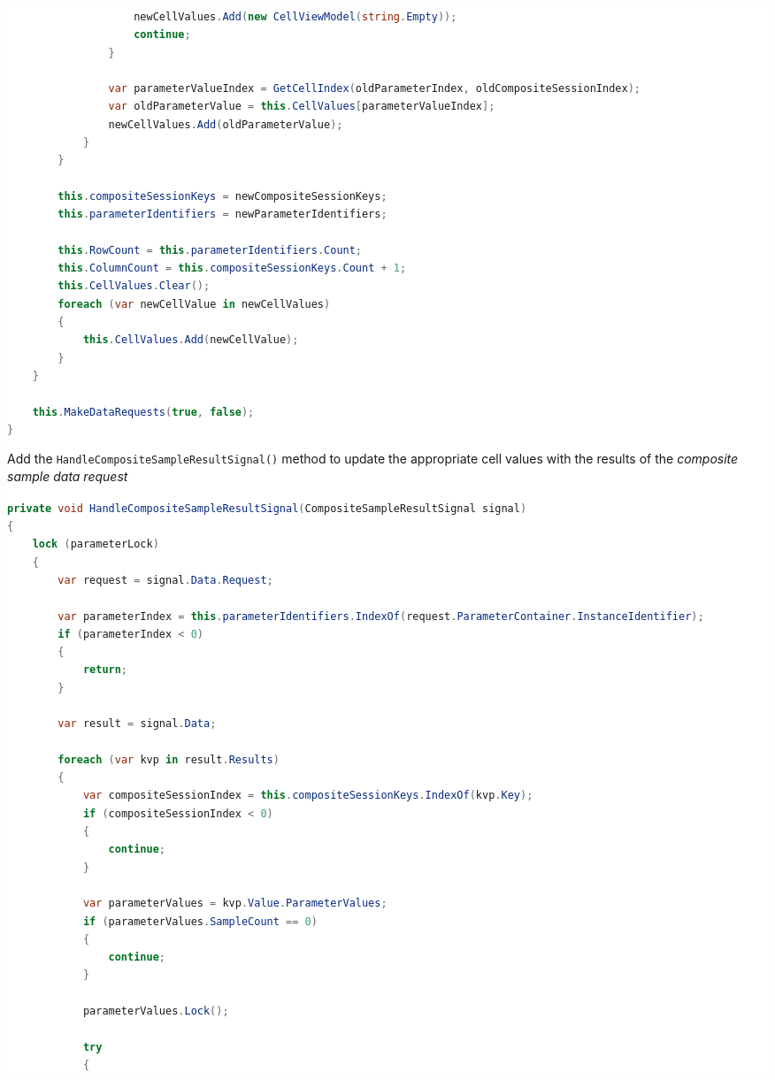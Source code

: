 ```c#
                    newCellValues.Add(new CellViewModel(string.Empty));
                    continue;
                }

                var parameterValueIndex = GetCellIndex(oldParameterIndex, oldCompositeSessionIndex);
                var oldParameterValue = this.CellValues[parameterValueIndex];
                newCellValues.Add(oldParameterValue);
            }
        }

        this.compositeSessionKeys = newCompositeSessionKeys;
        this.parameterIdentifiers = newParameterIdentifiers;

        this.RowCount = this.parameterIdentifiers.Count;
        this.ColumnCount = this.compositeSessionKeys.Count + 1;
        this.CellValues.Clear();
        foreach (var newCellValue in newCellValues)
        {
            this.CellValues.Add(newCellValue);
        }
    }

    this.MakeDataRequests(true, false);
}
```

Add the `HandleCompositeSampleResultSignal()` method to update the appropriate cell values with the results of the _composite sample data request_

```c#
private void HandleCompositeSampleResultSignal(CompositeSampleResultSignal signal)
{
    lock (parameterLock)
    {
        var request = signal.Data.Request;

        var parameterIndex = this.parameterIdentifiers.IndexOf(request.ParameterContainer.InstanceIdentifier);
        if (parameterIndex < 0)
        {
            return;
        }

        var result = signal.Data;

        foreach (var kvp in result.Results)
        {
            var compositeSessionIndex = this.compositeSessionKeys.IndexOf(kvp.Key);
            if (compositeSessionIndex < 0)
            {
                continue;
            }

            var parameterValues = kvp.Value.ParameterValues;
            if (parameterValues.SampleCount == 0)
            {
                continue;
            }

            parameterValues.Lock();

            try
            {
```